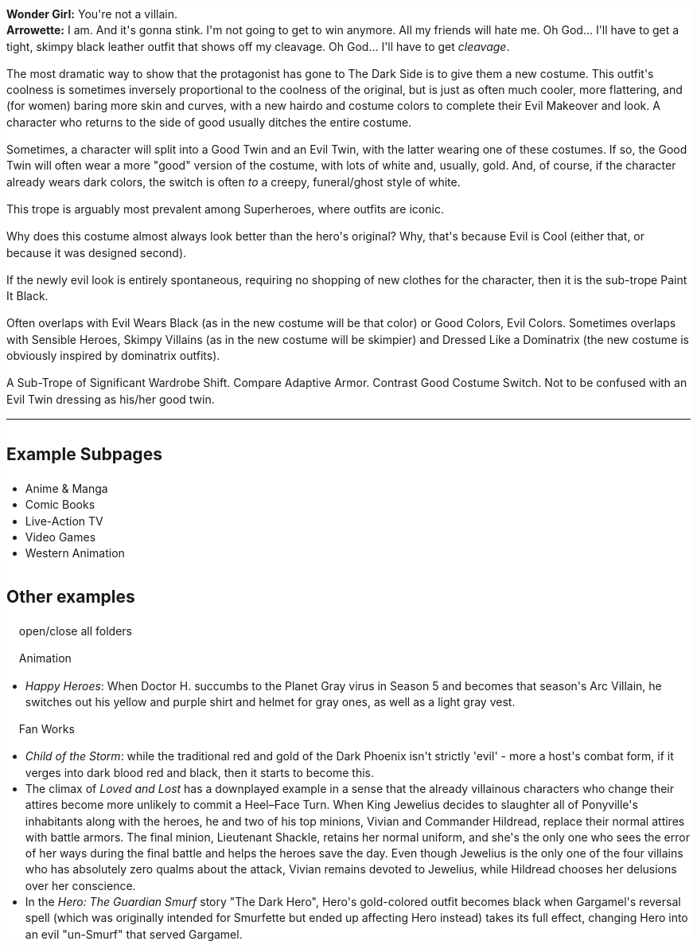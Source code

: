 **Wonder Girl:** You're not a villain.  
**Arrowette:** I am. And it's gonna stink. I'm not going to get to win anymore. All my friends will hate me. Oh God... I'll have to get a tight, skimpy black leather outfit that shows off my cleavage. Oh God... I'll have to get _cleavage_.

The most dramatic way to show that the protagonist has gone to The Dark Side is to give them a new costume. This outfit's coolness is sometimes inversely proportional to the coolness of the original, but is just as often much cooler, more flattering, and (for women) baring more skin and curves, with a new hairdo and costume colors to complete their Evil Makeover and look. A character who returns to the side of good usually ditches the entire costume.

Sometimes, a character will split into a Good Twin and an Evil Twin, with the latter wearing one of these costumes. If so, the Good Twin will often wear a more "good" version of the costume, with lots of white and, usually, gold. And, of course, if the character already wears dark colors, the switch is often _to_ a creepy, funeral/ghost style of white.

This trope is arguably most prevalent among Superheroes, where outfits are iconic.

Why does this costume almost always look better than the hero's original? Why, that's because Evil is Cool (either that, or because it was designed second).

If the newly evil look is entirely spontaneous, requiring no shopping of new clothes for the character, then it is the sub-trope Paint It Black.

Often overlaps with Evil Wears Black (as in the new costume will be that color) or Good Colors, Evil Colors. Sometimes overlaps with Sensible Heroes, Skimpy Villains (as in the new costume will be skimpier) and Dressed Like a Dominatrix (the new costume is obviously inspired by dominatrix outfits).

A Sub-Trope of Significant Wardrobe Shift. Compare Adaptive Armor. Contrast Good Costume Switch. Not to be confused with an Evil Twin dressing as his/her good twin.

___

## Example Subpages

-   Anime & Manga
-   Comic Books
-   Live-Action TV
-   Video Games
-   Western Animation

## Other examples

    open/close all folders 

    Animation 

-   _Happy Heroes_: When Doctor H. succumbs to the Planet Gray virus in Season 5 and becomes that season's Arc Villain, he switches out his yellow and purple shirt and helmet for gray ones, as well as a light gray vest.

    Fan Works 

-   _Child of the Storm_: while the traditional red and gold of the Dark Phoenix isn't strictly 'evil' - more a host's combat form, if it verges into dark blood red and black, then it starts to become this.
-   The climax of _Loved and Lost_ has a downplayed example in a sense that the already villainous characters who change their attires become more unlikely to commit a Heel–Face Turn. When King Jewelius decides to slaughter all of Ponyville's inhabitants along with the heroes, he and two of his top minions, Vivian and Commander Hildread, replace their normal attires with battle armors. The final minion, Lieutenant Shackle, retains her normal uniform, and she's the only one who sees the error of her ways during the final battle and helps the heroes save the day. Even though Jewelius is the only one of the four villains who has absolutely zero qualms about the attack, Vivian remains devoted to Jewelius, while Hildread chooses her delusions over her conscience.
-   In the _Hero: The Guardian Smurf_ story "The Dark Hero", Hero's gold-colored outfit becomes black when Gargamel's reversal spell (which was originally intended for Smurfette but ended up affecting Hero instead) takes its full effect, changing Hero into an evil "un-Smurf" that served Gargamel.